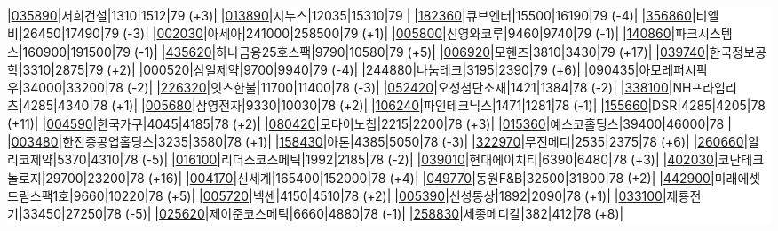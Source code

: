 |[035890](https://finance.daum.net/quotes/A035890)|서희건설|1310|1512|79 (+3)|
|[013890](https://finance.daum.net/quotes/A013890)|지누스|12035|15310|79 |
|[182360](https://finance.daum.net/quotes/A182360)|큐브엔터|15500|16190|79 (-4)|
|[356860](https://finance.daum.net/quotes/A356860)|티엘비|26450|17490|79 (-3)|
|[002030](https://finance.daum.net/quotes/A002030)|아세아|241000|258500|79 (+1)|
|[005800](https://finance.daum.net/quotes/A005800)|신영와코루|9460|9740|79 (-1)|
|[140860](https://finance.daum.net/quotes/A140860)|파크시스템스|160900|191500|79 (-1)|
|[435620](https://finance.daum.net/quotes/A435620)|하나금융25호스팩|9790|10580|79 (+5)|
|[006920](https://finance.daum.net/quotes/A006920)|모헨즈|3810|3430|79 (+17)|
|[039740](https://finance.daum.net/quotes/A039740)|한국정보공학|3310|2875|79 (+2)|
|[000520](https://finance.daum.net/quotes/A000520)|삼일제약|9700|9940|79 (-4)|
|[244880](https://finance.daum.net/quotes/A244880)|나눔테크|3195|2390|79 (+6)|
|[090435](https://finance.daum.net/quotes/A090435)|아모레퍼시픽우|34000|33200|78 (-2)|
|[226320](https://finance.daum.net/quotes/A226320)|잇츠한불|11700|11400|78 (-3)|
|[052420](https://finance.daum.net/quotes/A052420)|오성첨단소재|1421|1384|78 (-2)|
|[338100](https://finance.daum.net/quotes/A338100)|NH프라임리츠|4285|4340|78 (+1)|
|[005680](https://finance.daum.net/quotes/A005680)|삼영전자|9330|10030|78 (+2)|
|[106240](https://finance.daum.net/quotes/A106240)|파인테크닉스|1471|1281|78 (-1)|
|[155660](https://finance.daum.net/quotes/A155660)|DSR|4285|4205|78 (+11)|
|[004590](https://finance.daum.net/quotes/A004590)|한국가구|4045|4185|78 (+2)|
|[080420](https://finance.daum.net/quotes/A080420)|모다이노칩|2215|2200|78 (+3)|
|[015360](https://finance.daum.net/quotes/A015360)|예스코홀딩스|39400|46000|78 |
|[003480](https://finance.daum.net/quotes/A003480)|한진중공업홀딩스|3235|3580|78 (+1)|
|[158430](https://finance.daum.net/quotes/A158430)|아톤|4385|5050|78 (-3)|
|[322970](https://finance.daum.net/quotes/A322970)|무진메디|2535|2375|78 (+6)|
|[260660](https://finance.daum.net/quotes/A260660)|알리코제약|5370|4310|78 (-5)|
|[016100](https://finance.daum.net/quotes/A016100)|리더스코스메틱|1992|2185|78 (-2)|
|[039010](https://finance.daum.net/quotes/A039010)|현대에이치티|6390|6480|78 (+3)|
|[402030](https://finance.daum.net/quotes/A402030)|코난테크놀로지|29700|23200|78 (+16)|
|[004170](https://finance.daum.net/quotes/A004170)|신세계|165400|152000|78 (+4)|
|[049770](https://finance.daum.net/quotes/A049770)|동원F&B|32500|31800|78 (+2)|
|[442900](https://finance.daum.net/quotes/A442900)|미래에셋드림스팩1호|9660|10220|78 (+5)|
|[005720](https://finance.daum.net/quotes/A005720)|넥센|4150|4510|78 (+2)|
|[005390](https://finance.daum.net/quotes/A005390)|신성통상|1892|2090|78 (+1)|
|[033100](https://finance.daum.net/quotes/A033100)|제룡전기|33450|27250|78 (-5)|
|[025620](https://finance.daum.net/quotes/A025620)|제이준코스메틱|6660|4880|78 (-1)|
|[258830](https://finance.daum.net/quotes/A258830)|세종메디칼|382|412|78 (+8)|